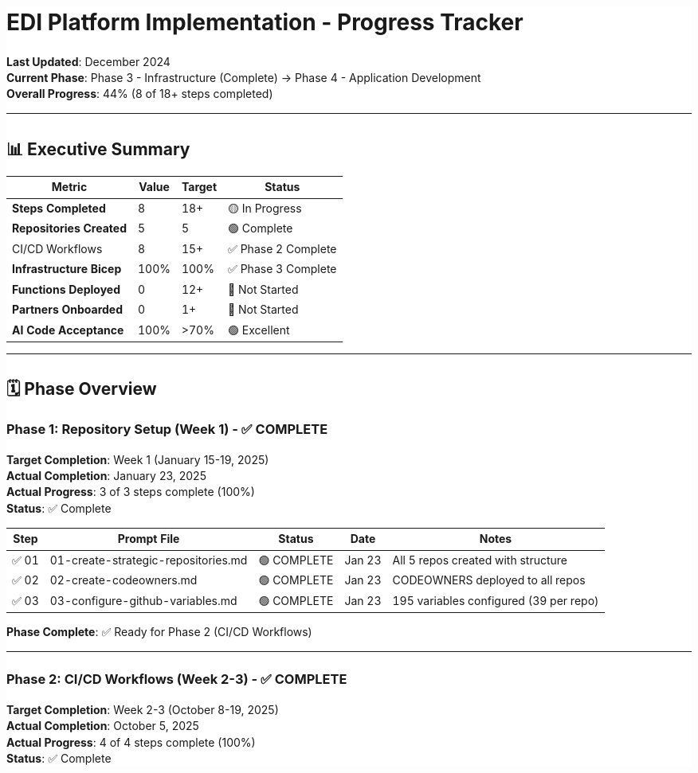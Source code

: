 # EDI Platform Implementation - Progress Tracker

**Last Updated**: December 2024  
**Current Phase**: Phase 3 - Infrastructure (Complete) → Phase 4 - Application Development  
**Overall Progress**: 44% (8 of 18+ steps completed)

---

## 📊 Executive Summary

| Metric | Value | Target | Status |
|--------|-------|--------|--------|
| **Steps Completed** | 8 | 18+ | 🟡 In Progress |
| **Repositories Created** | 5 | 5 | 🟢 Complete |
| CI/CD Workflows | 8 | 15+ | ✅ Phase 2 Complete |
| **Infrastructure Bicep** | 100% | 100% | ✅ Phase 3 Complete |
| **Functions Deployed** | 0 | 12+ | 🔴 Not Started |
| **Partners Onboarded** | 0 | 1+ | 🔴 Not Started |
| **AI Code Acceptance** | 100% | >70% | 🟢 Excellent |

---

## 🗓️ Phase Overview

### Phase 1: Repository Setup (Week 1) - ✅ COMPLETE

**Target Completion**: Week 1 (January 15-19, 2025)  
**Actual Completion**: January 23, 2025  
**Actual Progress**: 3 of 3 steps complete (100%)  
**Status**: ✅ Complete

| Step | Prompt File | Status | Date | Notes |
|------|------------|--------|------|-------|
| ✅ 01 | 01-create-strategic-repositories.md | 🟢 COMPLETE | Jan 23 | All 5 repos created with structure |
| ✅ 02 | 02-create-codeowners.md | 🟢 COMPLETE | Jan 23 | CODEOWNERS deployed to all repos |
| ✅ 03 | 03-configure-github-variables.md | 🟢 COMPLETE | Jan 23 | 195 variables configured (39 per repo) |

**Phase Complete**: ✅ Ready for Phase 2 (CI/CD Workflows)

---

### Phase 2: CI/CD Workflows (Week 2-3) - ✅ COMPLETE

**Target Completion**: Week 2-3 (October 8-19, 2025)  
**Actual Completion**: October 5, 2025  
**Actual Progress**: 4 of 4 steps complete (100%)  
**Status**: ✅ Complete
